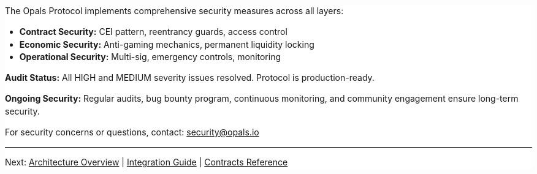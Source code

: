 The Opals Protocol implements comprehensive security measures across all layers:

- **Contract Security:** CEI pattern, reentrancy guards, access control
- **Economic Security:** Anti-gaming mechanics, permanent liquidity locking
- **Operational Security:** Multi-sig, emergency controls, monitoring

**Audit Status:** All HIGH and MEDIUM severity issues resolved. Protocol is production-ready.

**Ongoing Security:** Regular audits, bug bounty program, continuous monitoring, and community engagement ensure long-term security.

For security concerns or questions, contact: security@opals.io

---

Next: [Architecture Overview](./architecture-overview.md) | [Integration Guide](./integration-guide.md) | [Contracts Reference](./contracts-reference.md)

